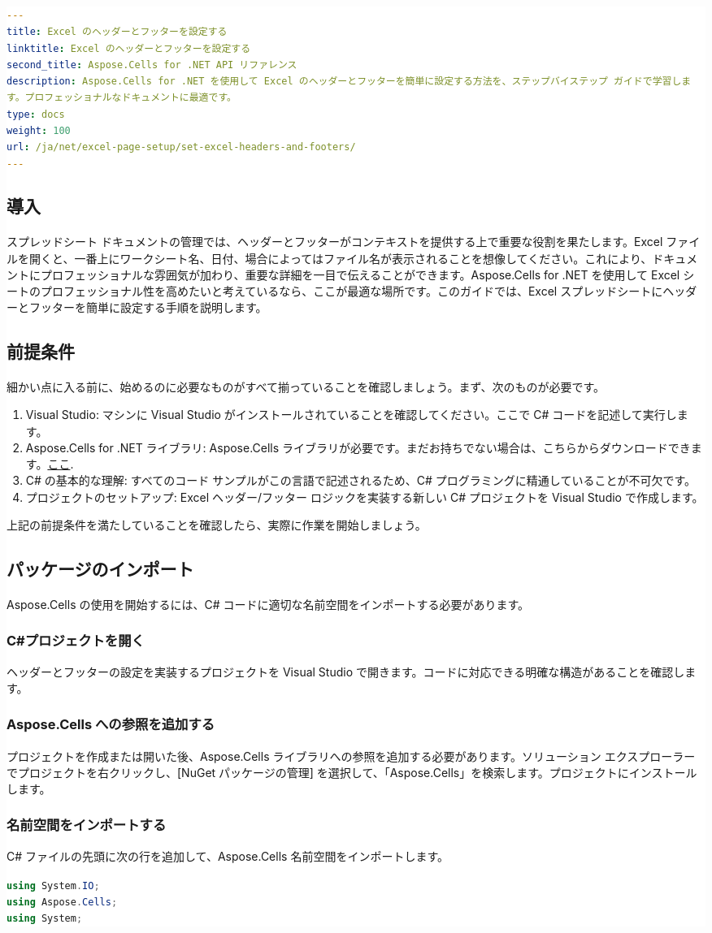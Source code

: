 ```yaml
---
title: Excel のヘッダーとフッターを設定する
linktitle: Excel のヘッダーとフッターを設定する
second_title: Aspose.Cells for .NET API リファレンス
description: Aspose.Cells for .NET を使用して Excel のヘッダーとフッターを簡単に設定する方法を、ステップバイステップ ガイドで学習します。プロフェッショナルなドキュメントに最適です。
type: docs
weight: 100
url: /ja/net/excel-page-setup/set-excel-headers-and-footers/
---
```

## 導入

スプレッドシート ドキュメントの管理では、ヘッダーとフッターがコンテキストを提供する上で重要な役割を果たします。Excel ファイルを開くと、一番上にワークシート名、日付、場合によってはファイル名が表示されることを想像してください。これにより、ドキュメントにプロフェッショナルな雰囲気が加わり、重要な詳細を一目で伝えることができます。Aspose.Cells for .NET を使用して Excel シートのプロフェッショナル性を高めたいと考えているなら、ここが最適な場所です。このガイドでは、Excel スプレッドシートにヘッダーとフッターを簡単に設定する手順を説明します。 

## 前提条件

細かい点に入る前に、始めるのに必要なものがすべて揃っていることを確認しましょう。まず、次のものが必要です。

1. Visual Studio: マシンに Visual Studio がインストールされていることを確認してください。ここで C# コードを記述して実行します。
2.  Aspose.Cells for .NET ライブラリ: Aspose.Cells ライブラリが必要です。まだお持ちでない場合は、こちらからダウンロードできます。[ここ](https://releases.aspose.com/cells/net/).
3. C# の基本的な理解: すべてのコード サンプルがこの言語で記述されるため、C# プログラミングに精通していることが不可欠です。
4. プロジェクトのセットアップ: Excel ヘッダー/フッター ロジックを実装する新しい C# プロジェクトを Visual Studio で作成します。

上記の前提条件を満たしていることを確認したら、実際に作業を開始しましょう。

## パッケージのインポート

Aspose.Cells の使用を開始するには、C# コードに適切な名前空間をインポートする必要があります。

### C#プロジェクトを開く

ヘッダーとフッターの設定を実装するプロジェクトを Visual Studio で開きます。コードに対応できる明確な構造があることを確認します。

### Aspose.Cells への参照を追加する

プロジェクトを作成または開いた後、Aspose.Cells ライブラリへの参照を追加する必要があります。ソリューション エクスプローラーでプロジェクトを右クリックし、[NuGet パッケージの管理] を選択して、「Aspose.Cells」を検索します。プロジェクトにインストールします。

### 名前空間をインポートする

C# ファイルの先頭に次の行を追加して、Aspose.Cells 名前空間をインポートします。

```csharp
using System.IO;
using Aspose.Cells;
using System;
```
